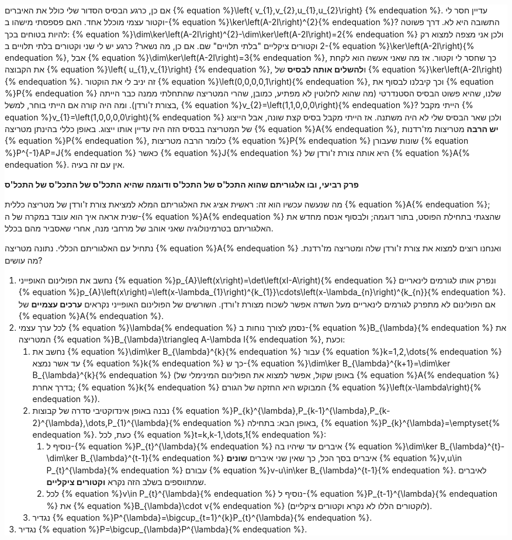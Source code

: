 אם כן, כרגע הבסיס הסדור שלי כולל את האיברים {% equation %}\left\{ v_{1},v_{2},u_{1},u_{2}\right\} {% endequation %}. עדיין חסר לי וקטור עצמי מוכלל אחד. האם פספסתי מישהו ב-{% equation %}\ker\left(A-2I\right)^{2}{% endequation %}? התשובה היא לא. דרך פשוטה להיות בטוחים בכך: {% equation %}\dim\ker\left(A-2I\right)^{2}-\dim\ker\left(A-2I\right)=2{% endequation %} ולכן אני מצפה למצוא רק 2 וקטורים ציקליים "בלתי תלויים" שם. אם כן, מה נשאר? כרגע יש לי שני וקטורים בלתי תלויים ב-{% equation %}\ker\left(A-2I\right){% endequation %}, אבל {% equation %}\dim\ker\left(A-2I\right)=3{% endequation %}, כך שחסר לי וקטור. אז מה שאני אעשה הוא לקחת את הקבוצה {% equation %}\left\{ u_{1},v_{1}\right\} {% endequation %}, ו<strong>להשלים אותה לבסיס</strong> של {% equation %}\ker\left(A-2I\right){% endequation %}. זה יניב לי את הוקטור {% equation %}\left(0,0,0,0,1\right){% endequation %}, וכך קיבלנו לבסוף את {% equation %}P{% endequation %} שלנו, שהיא פשוט הבסיס הסטנדרטי (מה שהוא לחלוטין לא מפתיע, כמובן, שהרי המטריצה שהתחלתי ממנה כבר הייתה בצורת ז'ורדן). ומה היה קורה אם הייתי בוחר, למשל, {% equation %}v_{2}=\left(1,1,0,0,0\right){% endequation %}? הייתי מקבל {% equation %}v_{1}=\left(1,0,0,0,0\right){% endequation %} ולכן שאר הבסיס שלי לא היה משתנה. אז הייתי מקבל בסיס קצת שונה, אבל הייצוג של המטריצה בבסיס הזה היה עדיין אותו ייצוג. באופן כללי בהינתן מטריצה {% equation %}A{% endequation %}, <strong>יש הרבה</strong> מטריצות מז'רדנות {% equation %}P{% endequation %}, כלומר הרבה מטריצות {% equation %}P{% endequation %} שונות שעבורן {% equation %}P^{-1}AP=J{% endequation %} כאשר {% equation %}J{% endequation %} היא אותה צורת ז'ורדן של {% equation %}A{% endequation %}. אין עם זה בעיה.

<strong>פרק רביעי, ובו אלגוריתם שהוא התכל'ס של התכל'ס ודוגמה שהיא התכל'ס של התכל'ס של התכל'ס</strong>

מה שנעשה עכשיו הוא זה: ראשית אציג את האלגוריתם המלא למציאת צורת ז'ורדן של מטריצה כללית {% equation %}A{% endequation %}; שנית אראה איך הוא עובד במקרה של ה-{% equation %}A{% endequation %} שהצגתי בתחילת הפוסט, בתור דוגמה; ולבסוף אנסח מחדש את האלגוריתם בטרמינולוגיה שאני אוהב של מרחבי מנה, אחרי שאסביר מהם בכלל.

נתחיל עם האלגוריתם הכללי. נתונה מטריצה {% equation %}A{% endequation %} ואנחנו רוצים למצוא את צורת ז'ורדן שלה ומטריצה מז'רדנת. מה עושים?
<ol>
	<li>נחשב את הפולינום האופייני {% equation %}p_{A}\left(x\right)=\det\left(xI-A\right){% endequation %} ונפרק אותו לגורמים לינאריים {% equation %}p_{A}\left(x\right)=\left(x-\lambda_{1}\right)^{k_{1}}\cdots\left(x-\lambda_{n}\right)^{k_{n}}{% endequation %}. אם הפולינום לא מתפרק לגורמים לינאריים מעל השדה אפשר לשכוח מצורת ז'ורדן. השורשים של הפולינום האופייני נקראים <strong>ערכים עצמיים</strong> של {% equation %}A{% endequation %}.</li>
	<li>לכל ערך עצמי {% equation %}\lambda{% endequation %} נסמן לצורך נוחות ב-{% equation %}B_{\lambda}{% endequation %} את המטריצה {% equation %}B_{\lambda}\triangleq A-\lambda I{% endequation %}, וכעת:
<ol>
	<li>נחשב את {% equation %}\dim\ker B_{\lambda}^{k}{% endequation %} עבור {% equation %}k=1,2,\dots{% endequation %} עד אשר נמצא {% equation %}k{% endequation %} כך ש-{% equation %}\dim\ker B_{\lambda}^{k+1}=\dim\ker B_{\lambda}^{k}{% endequation %} (באופן שקול, אפשר למצוא את הפולינום המינימלי של {% equation %}A{% endequation %} בדרך אחרת; {% equation %}k{% endequation %} המבוקש היא החזקה של הגורם {% equation %}\left(x-\lambda\right){% endequation %}).</li>
	<li>נבנה באופן אינדוקטיבי סדרה של קבוצות {% equation %}P_{k}^{\lambda},P_{k-1}^{\lambda},P_{k-2}^{\lambda},\dots,P_{1}^{\lambda}{% endequation %} באופן הבא: בתחילה, {% equation %}P_{k}^{\lambda}=\emptyset{% endequation %}. כעת, לכל {% equation %}t=k,k-1,\dots,1{% endequation %}:
<ol>
	<li>נוסיף ל-{% equation %}P_{t}^{\lambda}{% endequation %} איברים עד שיהיו בה {% equation %}\dim\ker B_{\lambda}^{t}-\dim\ker B_{\lambda}^{t-1}{% endequation %} איברים בסך הכל, כך שאין שני איברים <strong>שונים</strong> {% equation %}v,u\in P_{t}^{\lambda}{% endequation %} עבורם {% equation %}v-u\in\ker B_{\lambda}^{t-1}{% endequation %}. לאיברים שמתווספים בשלב הזה נקרא <strong>וקטורים ציקליים</strong>.</li>
	<li>לכל {% equation %}v\in P_{t}^{\lambda}{% endequation %} נוסיף ל-{% equation %}P_{t-1}^{\lambda}{% endequation %} את {% equation %}B_{\lambda}\cdot v{% endequation %} (לוקטורים הללו לא נקרא וקטורים ציקליים).</li>
</ol>
</li>
	<li>נגדיר {% equation %}P^{\lambda}=\bigcup_{t=1}^{k}P_{t}^{\lambda}{% endequation %}.</li>
</ol>
</li>
	<li>נגדיר {% equation %}P=\bigcup_{\lambda}P^{\lambda}{% endequation %}.</li>